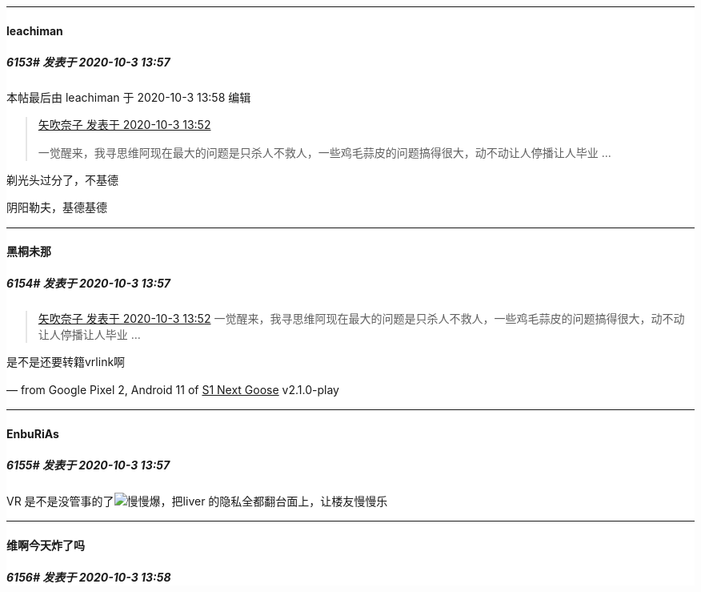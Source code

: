 -----

####  leachiman  
##### 6153#       发表于 2020-10-3 13:57



 本帖最后由 leachiman 于 2020-10-3 13:58 编辑 
<blockquote><a href="httphttps://bbs.saraba1st.com/2b/forum.php?mod=redirect&amp;goto=findpost&amp;pid=48940105&amp;ptid=1962613" target="_blank">矢吹奈子 发表于 2020-10-3 13:52</a>

一觉醒来，我寻思维阿现在最大的问题是只杀人不救人，一些鸡毛蒜皮的问题搞得很大，动不动让人停播让人毕业 ...</blockquote>
剃光头过分了，不基德

阴阳勒夫，基德基德







-----

####  黑桐未那  
##### 6154#       发表于 2020-10-3 13:57



<blockquote><a href="httphttps://bbs.saraba1st.com/2b/forum.php?mod=redirect&amp;goto=findpost&amp;pid=48940105&amp;ptid=1962613" target="_blank">矢吹奈子 发表于 2020-10-3 13:52</a>
一觉醒来，我寻思维阿现在最大的问题是只杀人不救人，一些鸡毛蒜皮的问题搞得很大，动不动让人停播让人毕业 ...</blockquote>
是不是还要转籍vrlink啊

— from Google Pixel 2, Android 11 of [S1 Next Goose](https://pan.baidu.com/s/1mi43uRm) v2.1.0-play







-----

####  EnbuRiAs  
##### 6155#       发表于 2020-10-3 13:57




VR 是不是没管事的了<img src="https://static.saraba1st.com/image/smiley/face2017/067.png" referrerpolicy="no-referrer">慢慢爆，把liver 的隐私全都翻台面上，让楼友慢慢乐







-----

####  维啊今天炸了吗  
##### 6156#       发表于 2020-10-3 13:58


